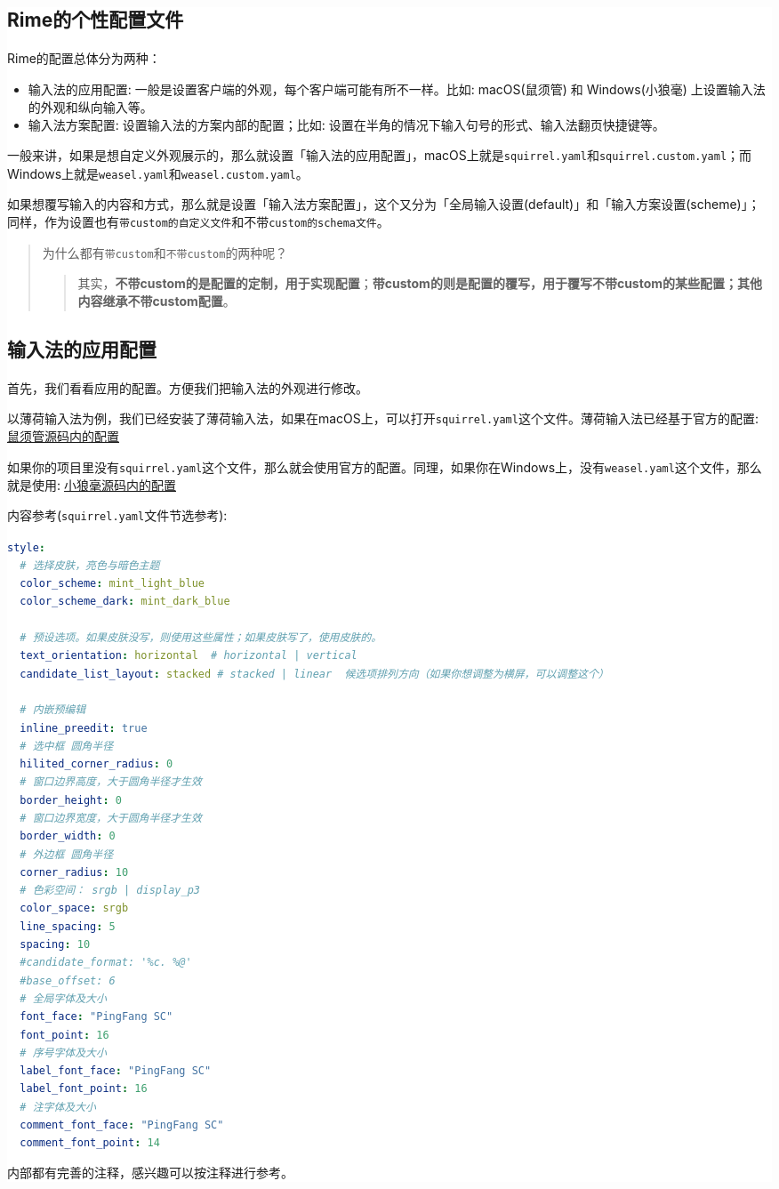 ## Rime的个性配置文件
Rime的配置总体分为两种：
- 输入法的应用配置: 一般是设置客户端的外观，每个客户端可能有所不一样。比如: macOS(鼠须管) 和 Windows(小狼毫) 上设置输入法的外观和纵向输入等。
- 输入法方案配置: 设置输入法的方案内部的配置；比如: 设置在半角的情况下输入句号的形式、输入法翻页快捷键等。

一般来讲，如果是想自定义外观展示的，那么就设置「输入法的应用配置」，macOS上就是`squirrel.yaml`和`squirrel.custom.yaml`；而Windows上就是`weasel.yaml`和`weasel.custom.yaml`。

如果想覆写输入的内容和方式，那么就是设置「输入法方案配置」，这个又分为「全局输入设置(default)」和「输入方案设置(scheme)」；同样，作为设置也有`带custom的自定义文件`和不带`custom的schema文件`。

> 为什么都有`带custom`和`不带custom`的两种呢？ 
>> 其实，**不带custom的是配置的定制，用于实现配置**；**带custom的则是配置的覆写，用于覆写不带custom的某些配置；其他内容继承不带custom配置**。

## 输入法的应用配置
首先，我们看看应用的配置。方便我们把输入法的外观进行修改。

以薄荷输入法为例，我们已经安装了薄荷输入法，如果在macOS上，可以打开`squirrel.yaml`这个文件。薄荷输入法已经基于官方的配置: [鼠须管源码内的配置](https://github.com/rime/squirrel/blob/master/data/squirrel.yaml)

如果你的项目里没有`squirrel.yaml`这个文件，那么就会使用官方的配置。同理，如果你在Windows上，没有`weasel.yaml`这个文件，那么就是使用: [小狼毫源码内的配置](https://github.com/rime/weasel/blob/master/output/data/weasel.yaml)

内容参考(`squirrel.yaml`文件节选参考):
```yaml
style:
  # 选择皮肤，亮色与暗色主题
  color_scheme: mint_light_blue
  color_scheme_dark: mint_dark_blue
  
  # 预设选项。如果皮肤没写，则使用这些属性；如果皮肤写了，使用皮肤的。
  text_orientation: horizontal  # horizontal | vertical
  candidate_list_layout: stacked # stacked | linear  候选项排列方向（如果你想调整为横屏，可以调整这个）
  
  # 内嵌预编辑
  inline_preedit: true
  # 选中框 圆角半径
  hilited_corner_radius: 0
  # 窗口边界高度，大于圆角半径才生效
  border_height: 0
  # 窗口边界宽度，大于圆角半径才生效
  border_width: 0
  # 外边框 圆角半径
  corner_radius: 10
  # 色彩空间： srgb | display_p3
  color_space: srgb
  line_spacing: 5
  spacing: 10
  #candidate_format: '%c. %@'
  #base_offset: 6
  # 全局字体及大小
  font_face: "PingFang SC"
  font_point: 16
  # 序号字体及大小
  label_font_face: "PingFang SC"
  label_font_point: 16
  # 注字体及大小
  comment_font_face: "PingFang SC"
  comment_font_point: 14
```
内部都有完善的注释，感兴趣可以按注释进行参考。
